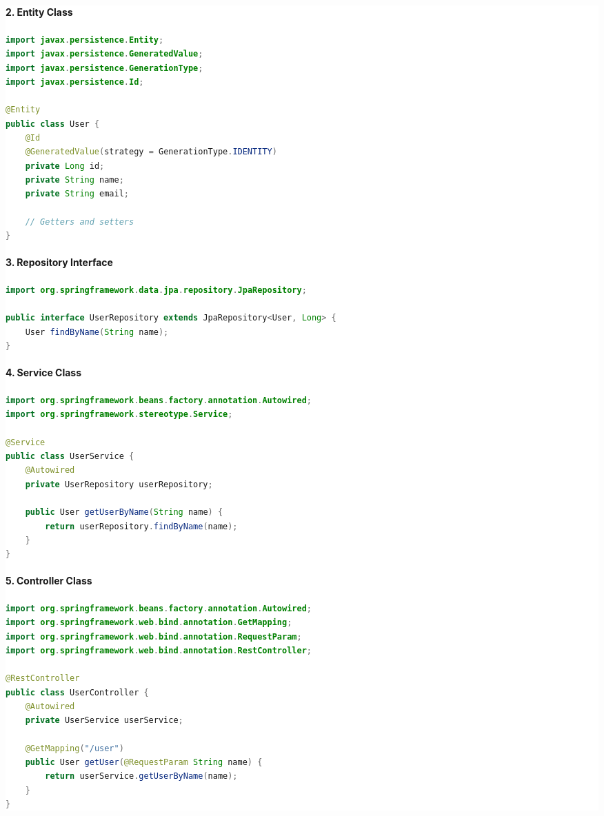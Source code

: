 #### **2. Entity Class**
```java
import javax.persistence.Entity;
import javax.persistence.GeneratedValue;
import javax.persistence.GenerationType;
import javax.persistence.Id;

@Entity
public class User {
    @Id
    @GeneratedValue(strategy = GenerationType.IDENTITY)
    private Long id;
    private String name;
    private String email;

    // Getters and setters
}
```

#### **3. Repository Interface**
```java
import org.springframework.data.jpa.repository.JpaRepository;

public interface UserRepository extends JpaRepository<User, Long> {
    User findByName(String name);
}
```

#### **4. Service Class**
```java
import org.springframework.beans.factory.annotation.Autowired;
import org.springframework.stereotype.Service;

@Service
public class UserService {
    @Autowired
    private UserRepository userRepository;

    public User getUserByName(String name) {
        return userRepository.findByName(name);
    }
}
```

#### **5. Controller Class**
```java
import org.springframework.beans.factory.annotation.Autowired;
import org.springframework.web.bind.annotation.GetMapping;
import org.springframework.web.bind.annotation.RequestParam;
import org.springframework.web.bind.annotation.RestController;

@RestController
public class UserController {
    @Autowired
    private UserService userService;

    @GetMapping("/user")
    public User getUser(@RequestParam String name) {
        return userService.getUserByName(name);
    }
}
```
